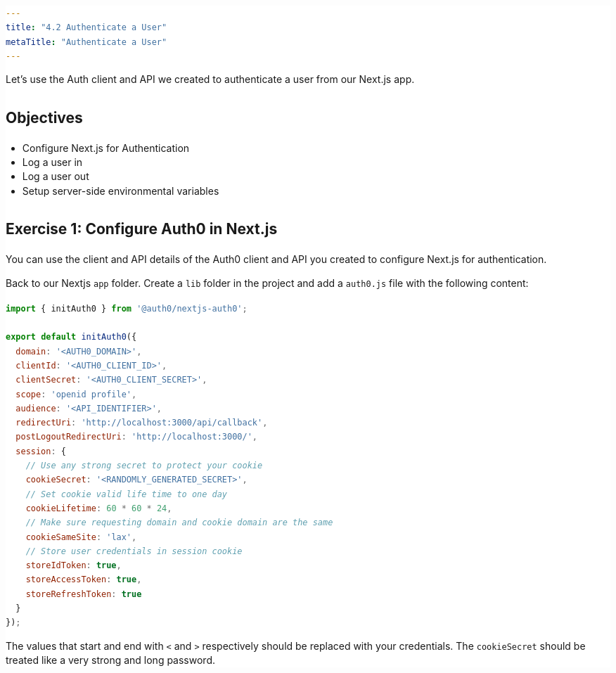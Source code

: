 ```yaml
---
title: "4.2 Authenticate a User"
metaTitle: "Authenticate a User"
---
```


Let’s use the Auth client and API we created to authenticate a user from our Next.js app.


## Objectives
- Configure Next.js for Authentication
- Log a user in
- Log a user out
- Setup server-side environmental variables

## Exercise 1: Configure Auth0 in Next.js

You can use the client and API details of the Auth0 client and API you created to configure Next.js for authentication.

Back to our Nextjs `app` folder. Create a `lib` folder in the project and add a `auth0.js` file with the following content:

```js
import { initAuth0 } from '@auth0/nextjs-auth0';

export default initAuth0({
  domain: '<AUTH0_DOMAIN>',
  clientId: '<AUTH0_CLIENT_ID>',
  clientSecret: '<AUTH0_CLIENT_SECRET>',
  scope: 'openid profile',
  audience: '<API_IDENTIFIER>',
  redirectUri: 'http://localhost:3000/api/callback',
  postLogoutRedirectUri: 'http://localhost:3000/',
  session: {
    // Use any strong secret to protect your cookie
    cookieSecret: '<RANDOMLY_GENERATED_SECRET>',
    // Set cookie valid life time to one day
    cookieLifetime: 60 * 60 * 24,
    // Make sure requesting domain and cookie domain are the same
    cookieSameSite: 'lax',
    // Store user credentials in session cookie
    storeIdToken: true,
    storeAccessToken: true,
    storeRefreshToken: true
  }
});
```

The values that start and end with `<` and `>` respectively should be replaced with your credentials. The `cookieSecret` should be treated like a very strong and long password.
